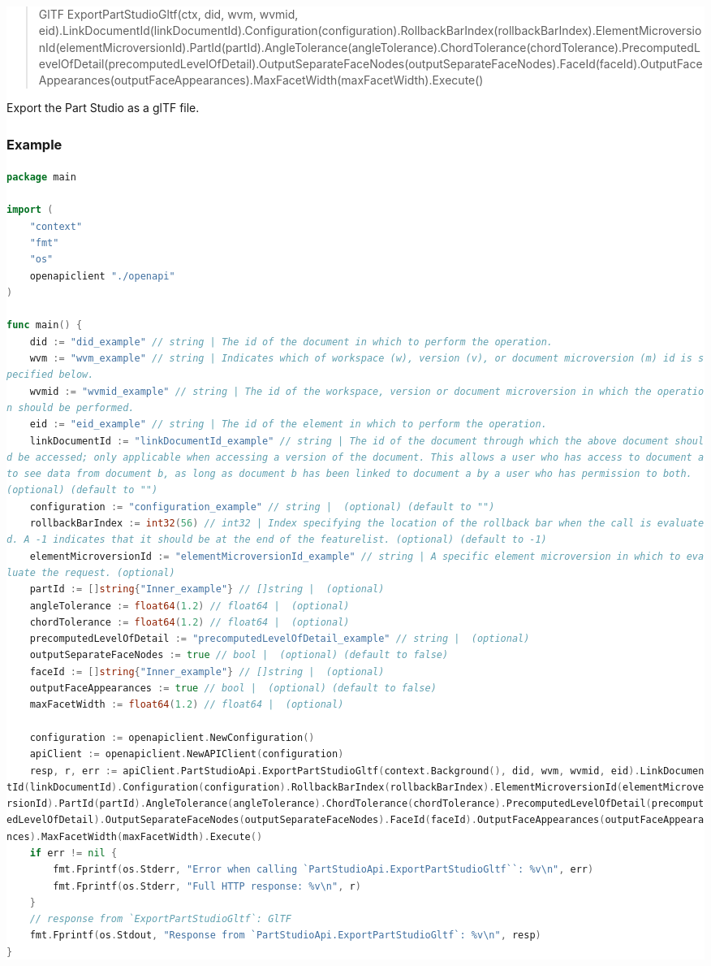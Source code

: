> GlTF ExportPartStudioGltf(ctx, did, wvm, wvmid, eid).LinkDocumentId(linkDocumentId).Configuration(configuration).RollbackBarIndex(rollbackBarIndex).ElementMicroversionId(elementMicroversionId).PartId(partId).AngleTolerance(angleTolerance).ChordTolerance(chordTolerance).PrecomputedLevelOfDetail(precomputedLevelOfDetail).OutputSeparateFaceNodes(outputSeparateFaceNodes).FaceId(faceId).OutputFaceAppearances(outputFaceAppearances).MaxFacetWidth(maxFacetWidth).Execute()

Export the Part Studio as a glTF file.



### Example

```go
package main

import (
    "context"
    "fmt"
    "os"
    openapiclient "./openapi"
)

func main() {
    did := "did_example" // string | The id of the document in which to perform the operation.
    wvm := "wvm_example" // string | Indicates which of workspace (w), version (v), or document microversion (m) id is specified below.
    wvmid := "wvmid_example" // string | The id of the workspace, version or document microversion in which the operation should be performed.
    eid := "eid_example" // string | The id of the element in which to perform the operation.
    linkDocumentId := "linkDocumentId_example" // string | The id of the document through which the above document should be accessed; only applicable when accessing a version of the document. This allows a user who has access to document a to see data from document b, as long as document b has been linked to document a by a user who has permission to both. (optional) (default to "")
    configuration := "configuration_example" // string |  (optional) (default to "")
    rollbackBarIndex := int32(56) // int32 | Index specifying the location of the rollback bar when the call is evaluated. A -1 indicates that it should be at the end of the featurelist. (optional) (default to -1)
    elementMicroversionId := "elementMicroversionId_example" // string | A specific element microversion in which to evaluate the request. (optional)
    partId := []string{"Inner_example"} // []string |  (optional)
    angleTolerance := float64(1.2) // float64 |  (optional)
    chordTolerance := float64(1.2) // float64 |  (optional)
    precomputedLevelOfDetail := "precomputedLevelOfDetail_example" // string |  (optional)
    outputSeparateFaceNodes := true // bool |  (optional) (default to false)
    faceId := []string{"Inner_example"} // []string |  (optional)
    outputFaceAppearances := true // bool |  (optional) (default to false)
    maxFacetWidth := float64(1.2) // float64 |  (optional)

    configuration := openapiclient.NewConfiguration()
    apiClient := openapiclient.NewAPIClient(configuration)
    resp, r, err := apiClient.PartStudioApi.ExportPartStudioGltf(context.Background(), did, wvm, wvmid, eid).LinkDocumentId(linkDocumentId).Configuration(configuration).RollbackBarIndex(rollbackBarIndex).ElementMicroversionId(elementMicroversionId).PartId(partId).AngleTolerance(angleTolerance).ChordTolerance(chordTolerance).PrecomputedLevelOfDetail(precomputedLevelOfDetail).OutputSeparateFaceNodes(outputSeparateFaceNodes).FaceId(faceId).OutputFaceAppearances(outputFaceAppearances).MaxFacetWidth(maxFacetWidth).Execute()
    if err != nil {
        fmt.Fprintf(os.Stderr, "Error when calling `PartStudioApi.ExportPartStudioGltf``: %v\n", err)
        fmt.Fprintf(os.Stderr, "Full HTTP response: %v\n", r)
    }
    // response from `ExportPartStudioGltf`: GlTF
    fmt.Fprintf(os.Stdout, "Response from `PartStudioApi.ExportPartStudioGltf`: %v\n", resp)
}
```
